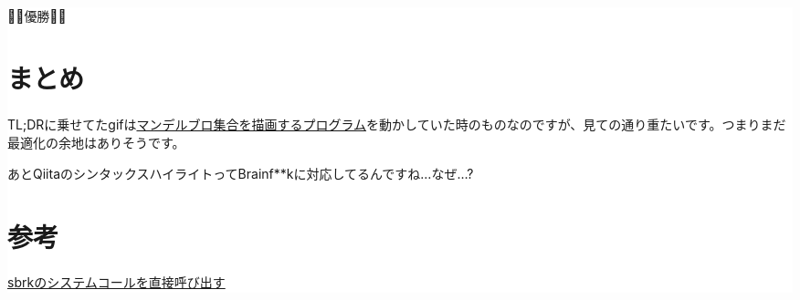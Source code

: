 👑🍺優勝🍺👑

# まとめ
TL;DRに乗せてたgifは[マンデルブロ集合を描画するプログラム](https://github.com/fabianishere/brainfuck/blob/master/examples/mandelbrot/mandelbrot.bf)を動かしていた時のものなのですが、見ての通り重たいです。つまりまだ最適化の余地はありそうです。

あとQiitaのシンタックスハイライトってBrainf\*\*kに対応してるんですね…なぜ…?

# 参考
[sbrkのシステムコールを直接呼び出す](https://tyfkda.github.io/blog/2019/11/18/sbrk.html)
